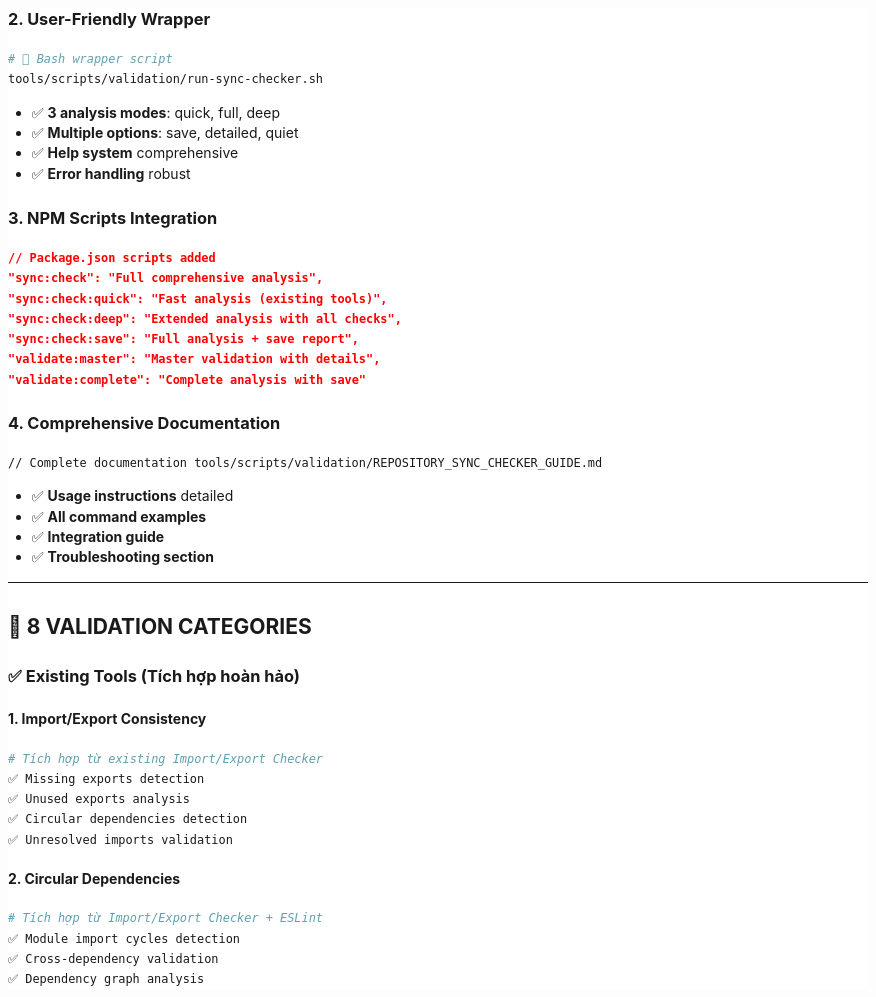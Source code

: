 ### **2. User-Friendly Wrapper**

```bash
# 🔄 Bash wrapper script
tools/scripts/validation/run-sync-checker.sh
```

- ✅ **3 analysis modes**: quick, full, deep
- ✅ **Multiple options**: save, detailed, quiet
- ✅ **Help system** comprehensive
- ✅ **Error handling** robust

### **3. NPM Scripts Integration**

```json
// Package.json scripts added
"sync:check": "Full comprehensive analysis",
"sync:check:quick": "Fast analysis (existing tools)",
"sync:check:deep": "Extended analysis with all checks",
"sync:check:save": "Full analysis + save report",
"validate:master": "Master validation with details",
"validate:complete": "Complete analysis with save"
```

### **4. Comprehensive Documentation**

```markdown
// Complete documentation tools/scripts/validation/REPOSITORY_SYNC_CHECKER_GUIDE.md
```

- ✅ **Usage instructions** detailed
- ✅ **All command examples**
- ✅ **Integration guide**
- ✅ **Troubleshooting section**

---

## 🎯 **8 VALIDATION CATEGORIES**

### **✅ Existing Tools (Tích hợp hoàn hảo)**

#### **1. Import/Export Consistency**

```bash
# Tích hợp từ existing Import/Export Checker
✅ Missing exports detection
✅ Unused exports analysis
✅ Circular dependencies detection
✅ Unresolved imports validation
```

#### **2. Circular Dependencies**

```bash
# Tích hợp từ Import/Export Checker + ESLint
✅ Module import cycles detection
✅ Cross-dependency validation
✅ Dependency graph analysis
```
